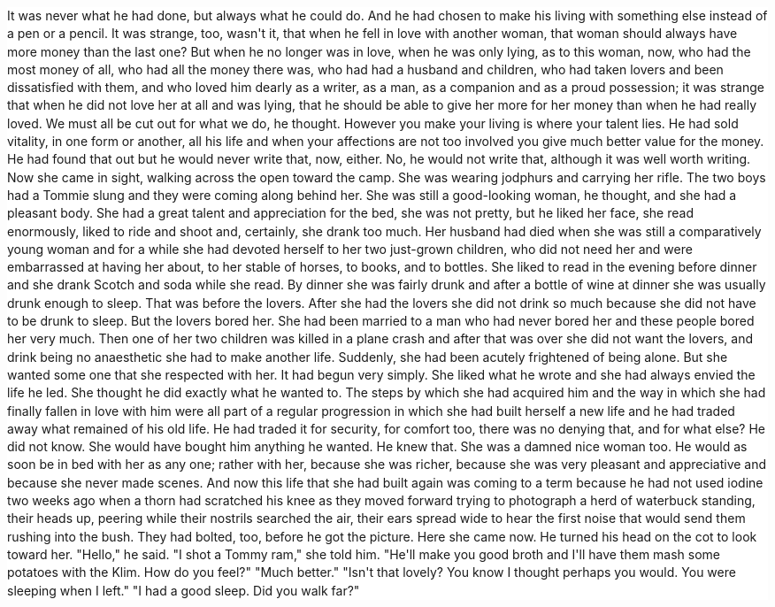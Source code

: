 It was never what he had done, but always what he could do.
And he had chosen to make his living with something else instead of a pen or a pencil.
It was strange, too, wasn't it, that when he fell in love with another woman, that woman should always have more money than the last one? But when he no longer was in love, when he was only lying, as to this woman, now, who had the most money of all, who had all the money there was, who had had a husband and children, who had taken lovers and been dissatisfied with them, and who loved him dearly as a writer, as a man, as a companion and as a proud possession; it was strange that when he did not love her at all and was lying, that he should be able to give her more for her money than when he had really loved.
We must all be cut out for what we do, he thought.
However you make your living is where your talent lies.
He had sold vitality, in one form or another, all his life and when your affections are not too involved you give much better value for the money.
He had found that out but he would never write that, now, either.
No, he would not write that, although it was well worth writing.
Now she came in sight, walking across the open toward the camp.
She was wearing jodphurs and carrying her rifle.
The two boys had a Tommie slung and they were coming along behind her.
She was still a good-looking woman, he thought, and she had a pleasant body.
She had a great talent and appreciation for the bed, she was not pretty, but he liked her face, she read enormously, liked to ride and shoot and, certainly, she drank too much.
Her husband had died when she was still a comparatively young woman and for a while she had devoted herself to her two just-grown children, who did not need her and were embarrassed at having her about, to her stable of horses, to books, and to bottles.
She liked to read in the evening before dinner and she drank Scotch and soda while she read.
By dinner she was fairly drunk and after a bottle of wine at dinner she was usually drunk enough to sleep.
That was before the lovers.
After she had the lovers she did not drink so much because she did not have to be drunk to sleep.
But the lovers bored her.
She had been married to a man who had never bored her and these people bored her very much.
Then one of her two children was killed in a plane crash and after that was over she did not want the lovers, and drink being no anaesthetic she had to make another life.
Suddenly, she had been acutely frightened of being alone.
But she wanted some one that she respected with her.
It had begun very simply.
She liked what he wrote and she had always envied the life he led.
She thought he did exactly what he wanted to.
The steps by which she had acquired him and the way in which she had finally fallen in love with him were all part of a regular progression in which she had built herself a new life and he had traded away what remained of his old life.
He had traded it for security, for comfort too, there was no denying that, and for what else? He did not know.
She would have bought him anything he wanted.
He knew that.
She was a damned nice woman too.
He would as soon be in bed with her as any one; rather with her, because she was richer, because she was very pleasant and appreciative and because she never made scenes.
And now this life that she had built again was coming to a term because he had not used iodine two weeks ago when a thorn had scratched his knee as they moved forward trying to photograph a herd of waterbuck standing, their heads up, peering while their nostrils searched the air, their ears spread wide to hear the first noise that would send them rushing into the bush.
They had bolted, too, before he got the picture.
Here she came now.
He turned his head on the cot to look toward her.
"Hello," he said.
"I shot a Tommy ram," she told him.
"He'll make you good broth and I'll have them mash some potatoes with the Klim.
How do you feel?"
"Much better."
"Isn't that lovely? You know I thought perhaps you would.
You were sleeping when I left."
"I had a good sleep.
Did you walk far?"